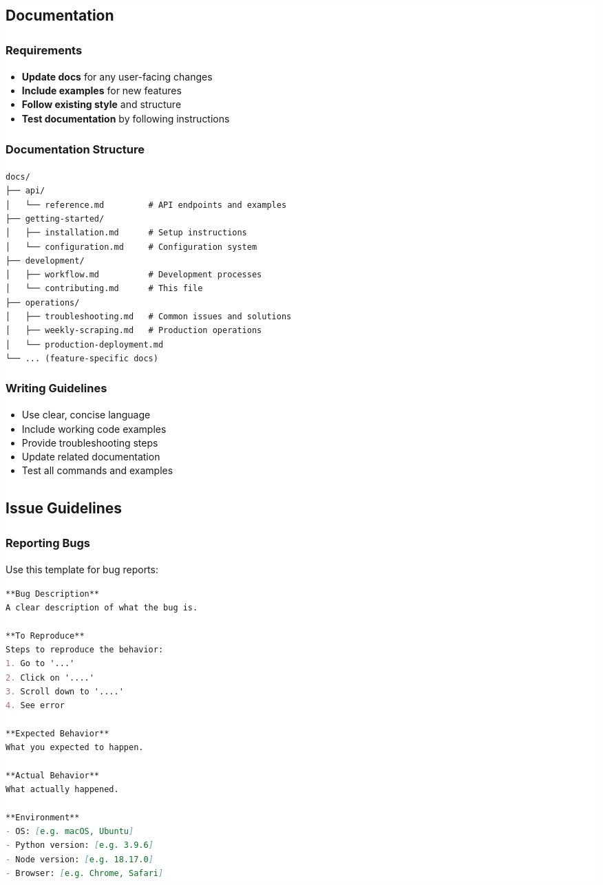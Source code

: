 ## Documentation

### Requirements

- **Update docs** for any user-facing changes
- **Include examples** for new features
- **Follow existing style** and structure
- **Test documentation** by following instructions

### Documentation Structure

```
docs/
├── api/
│   └── reference.md         # API endpoints and examples
├── getting-started/
│   ├── installation.md      # Setup instructions
│   └── configuration.md     # Configuration system
├── development/
│   ├── workflow.md          # Development processes
│   └── contributing.md      # This file
├── operations/
│   ├── troubleshooting.md   # Common issues and solutions
│   ├── weekly-scraping.md   # Production operations
│   └── production-deployment.md
└── ... (feature-specific docs)
```

### Writing Guidelines

- Use clear, concise language
- Include working code examples
- Provide troubleshooting steps
- Update related documentation
- Test all commands and examples

## Issue Guidelines

### Reporting Bugs

Use this template for bug reports:

```markdown
**Bug Description**
A clear description of what the bug is.

**To Reproduce**
Steps to reproduce the behavior:
1. Go to '...'
2. Click on '....'
3. Scroll down to '....'
4. See error

**Expected Behavior**
What you expected to happen.

**Actual Behavior**
What actually happened.

**Environment**
- OS: [e.g. macOS, Ubuntu]
- Python version: [e.g. 3.9.6]
- Node version: [e.g. 18.17.0]
- Browser: [e.g. Chrome, Safari]
```